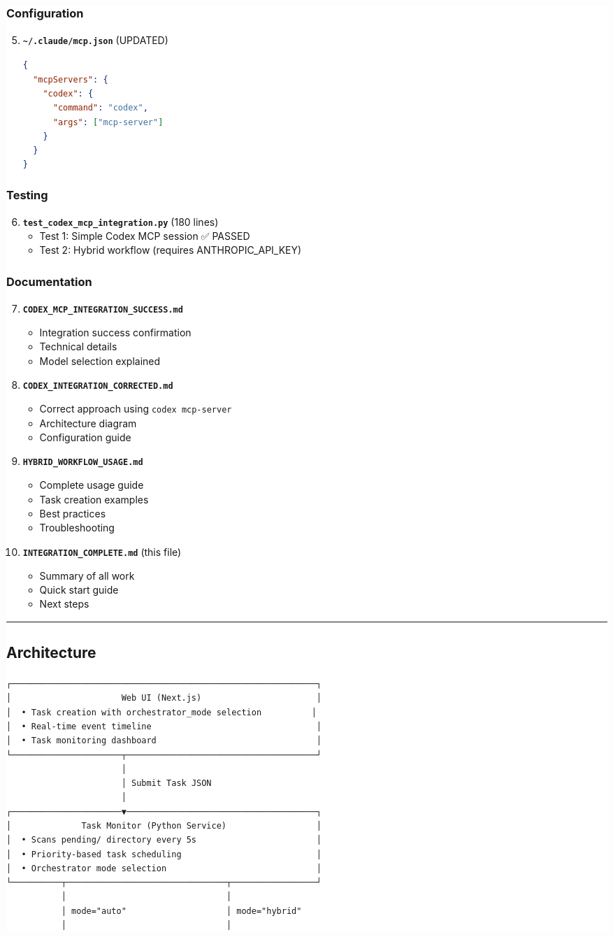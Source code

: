 ### Configuration

5. **`~/.claude/mcp.json`** (UPDATED)
   ```json
   {
     "mcpServers": {
       "codex": {
         "command": "codex",
         "args": ["mcp-server"]
       }
     }
   }
   ```

### Testing

6. **`test_codex_mcp_integration.py`** (180 lines)
   - Test 1: Simple Codex MCP session ✅ PASSED
   - Test 2: Hybrid workflow (requires ANTHROPIC_API_KEY)

### Documentation

7. **`CODEX_MCP_INTEGRATION_SUCCESS.md`**
   - Integration success confirmation
   - Technical details
   - Model selection explained

8. **`CODEX_INTEGRATION_CORRECTED.md`**
   - Correct approach using `codex mcp-server`
   - Architecture diagram
   - Configuration guide

9. **`HYBRID_WORKFLOW_USAGE.md`**
   - Complete usage guide
   - Task creation examples
   - Best practices
   - Troubleshooting

10. **`INTEGRATION_COMPLETE.md`** (this file)
    - Summary of all work
    - Quick start guide
    - Next steps

---

## Architecture

```
┌─────────────────────────────────────────────────────────────┐
│                      Web UI (Next.js)                       │
│  • Task creation with orchestrator_mode selection          │
│  • Real-time event timeline                                 │
│  • Task monitoring dashboard                                │
└──────────────────────┬──────────────────────────────────────┘
                       │
                       │ Submit Task JSON
                       │
┌──────────────────────▼──────────────────────────────────────┐
│              Task Monitor (Python Service)                  │
│  • Scans pending/ directory every 5s                        │
│  • Priority-based task scheduling                           │
│  • Orchestrator mode selection                              │
└──────────┬────────────────────────────────┬─────────────────┘
           │                                │
           │ mode="auto"                    │ mode="hybrid"
           │                                │
```